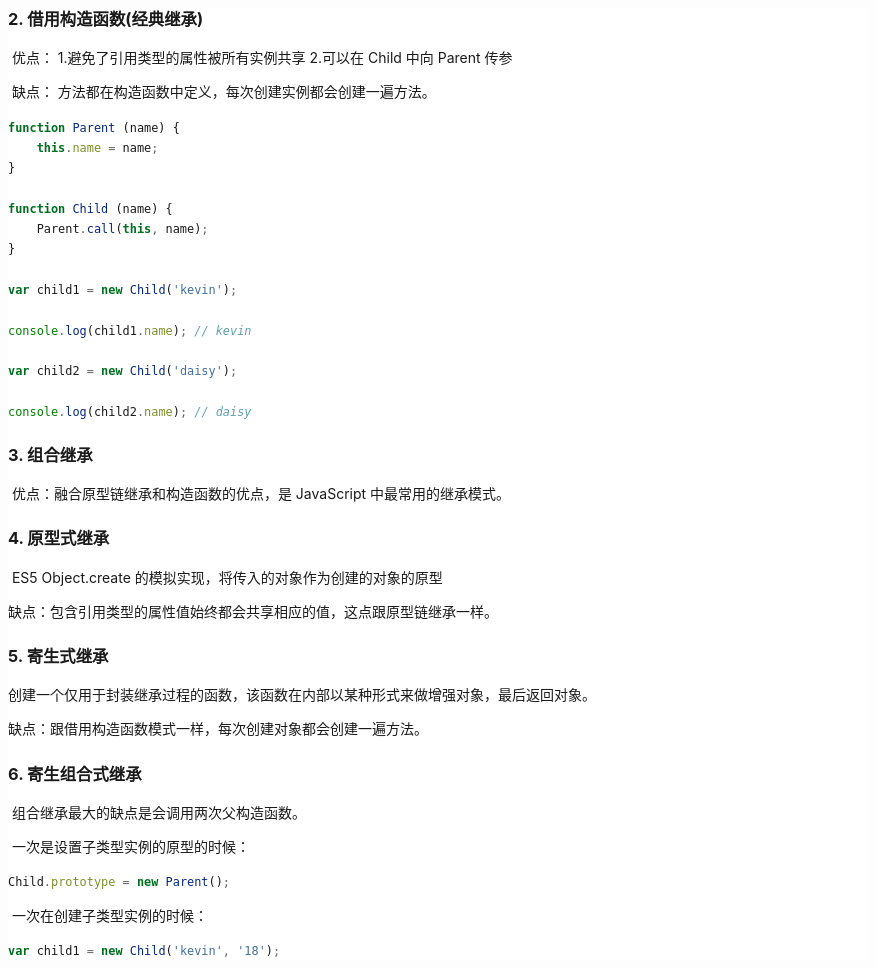 
### 2. 借用构造函数(经典继承)

​	优点：	1.避免了引用类型的属性被所有实例共享		2.可以在 Child 中向 Parent 传参

​	缺点：	方法都在构造函数中定义，每次创建实例都会创建一遍方法。

```js
function Parent (name) {
    this.name = name;
}

function Child (name) {
    Parent.call(this, name);
}

var child1 = new Child('kevin');

console.log(child1.name); // kevin

var child2 = new Child('daisy');

console.log(child2.name); // daisy
```

### 3. 组合继承

​	优点：融合原型链继承和构造函数的优点，是 JavaScript 中最常用的继承模式。

### 4. 原型式继承

​	ES5 Object.create 的模拟实现，将传入的对象作为创建的对象的原型

​	缺点：包含引用类型的属性值始终都会共享相应的值，这点跟原型链继承一样。

### 5. 寄生式继承

创建一个仅用于封装继承过程的函数，该函数在内部以某种形式来做增强对象，最后返回对象。

缺点：跟借用构造函数模式一样，每次创建对象都会创建一遍方法。

### 6. 寄生组合式继承

​	组合继承最大的缺点是会调用两次父构造函数。

​	一次是设置子类型实例的原型的时候：

```javascript
Child.prototype = new Parent();
```

​	一次在创建子类型实例的时候：

```javascript
var child1 = new Child('kevin', '18');
```

